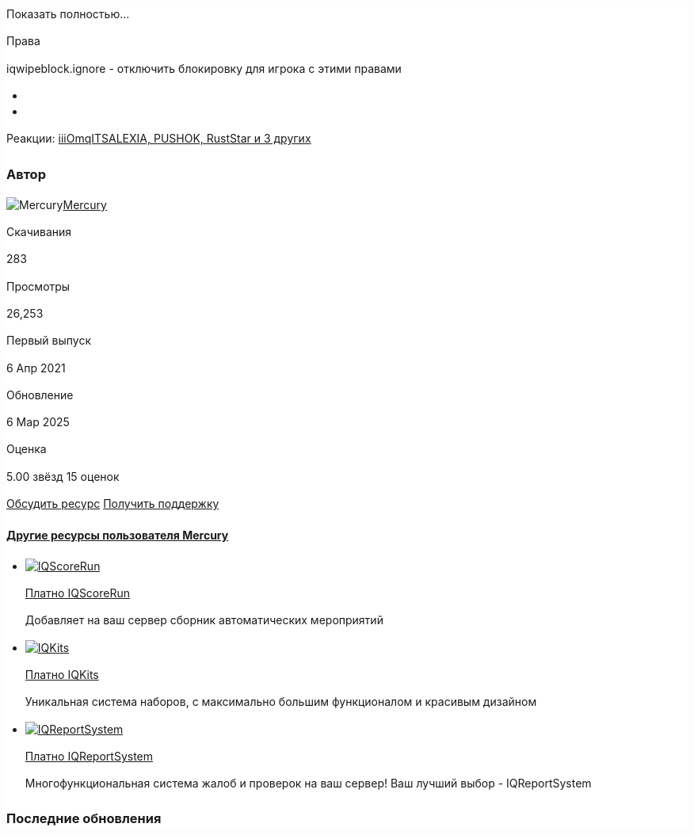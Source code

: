 Показать полностью...

Права

iqwipeblock.ignore - отключить блокировку для игрока с этими правами

*   ![Like](data:image/gif;base64,R0lGODlhAQABAIAAAAAAAP///yH5BAEAAAAALAAAAAABAAEAAAIBRAA7 "Like")
*   ![Love](data:image/gif;base64,R0lGODlhAQABAIAAAAAAAP///yH5BAEAAAAALAAAAAABAAEAAAIBRAA7 "Love")

Реакции: [iiiOmqITSALEXIA, PUSHOK, RustStar и 3 других](/resources/iqwipeblock.280/update/935/reactions)

### Автор

 ![Mercury](/data/avatars/s/0/2.jpg?1749106101)[](/account/)[Mercury](/members/mercury.2/)

Скачивания

283

Просмотры

26,253

Первый выпуск

6 Апр 2021

Обновление

6 Мар 2025

Оценка

5.00 звёзд 15 оценок

[Обсудить ресурс](/threads/iqwipeblock-platno.445/) [Получить поддержку](https://discord.gg/ptPHqQmsBV)

#### [Другие ресурсы пользователя Mercury](/resources/authors/mercury.2/)

*   [![IQScoreRun](/data/resource_icons/0/97.jpg?1744322076)](/resources/iqscorerun.97/)
    
    [Платно IQScoreRun](/resources/iqscorerun.97/)
    
    Добавляет на ваш сервер сборник автоматических мероприятий
    
*   [![IQKits](/data/resource_icons/0/221.jpg?1680183786)](/resources/iqkits.221/)
    
    [Платно IQKits](/resources/iqkits.221/)
    
    Уникальная система наборов, с максимально большим функционалом и красивым дизайном
    
*   [![IQReportSystem](/data/resource_icons/0/123.jpg?1683030326)](/resources/iqreportsystem.123/)
    
    [Платно IQReportSystem](/resources/iqreportsystem.123/)
    
    Многофункциональная система жалоб и проверок на ваш сервер! Ваш лучший выбор - IQReportSystem
    

### Последние обновления
